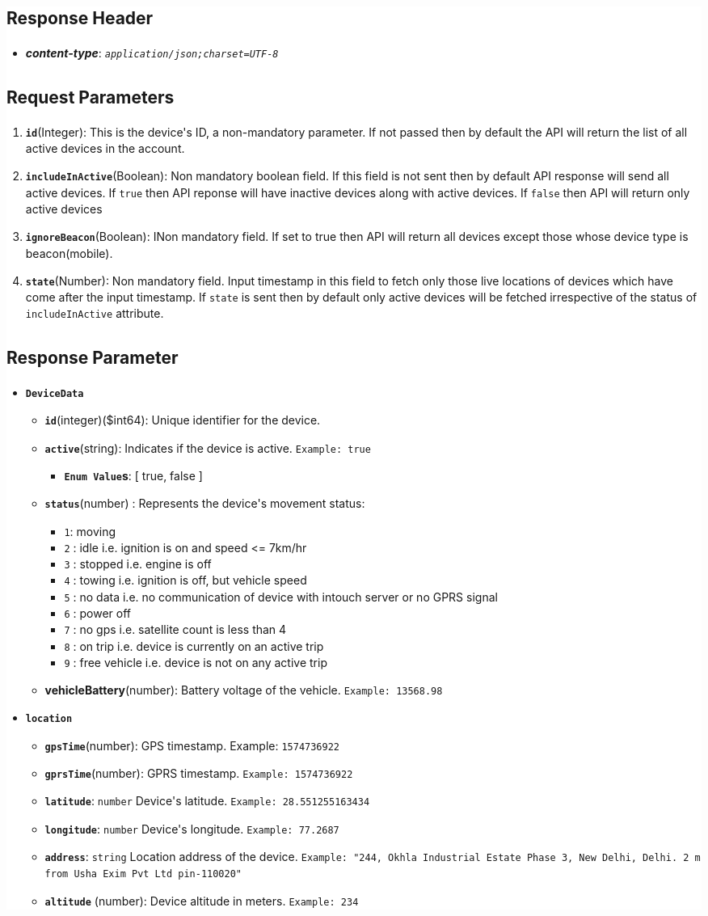 ## **Response Header**
-  ***content-type***: *`application/json;charset=UTF-8`*

## **Request Parameters**

1. **`id`**(Integer): This is the device's ID, a non-mandatory parameter. If not passed then by default the API will return the list of all active devices in the account.

2. **`includeInActive`**(Boolean): Non mandatory boolean field. If this field is not sent then by default API response will send all active devices. If `true` then API reponse will have inactive devices along with active devices. If `false` then API will return only active devices

3. **`ignoreBeacon`**(Boolean): INon mandatory field. If set to true then API will return all devices except those whose device type is beacon(mobile).

4. **`state`**(Number): Non mandatory field. Input timestamp in this field to fetch only those live locations of devices which have come after the input timestamp. If `state` is sent then by default only active devices will be fetched irrespective of the status of `includeInActive` attribute.

## **Response Parameter**

- **`DeviceData`**
    - **`id`**(integer)($int64): Unique identifier for the device.

    - **`active`**(string): Indicates if the device is active. `Example: true`  
         - **`Enum Value`s**: [ true, false ]

    - **`status`**(number) : Represents the device's movement status:
         - `1`: moving
         - `2` : idle i.e. ignition is on and speed <= 7km/hr
         - `3` : stopped i.e. engine is off
         - `4` : towing i.e. ignition is off, but vehicle speed
         - `5` : no data i.e. no communication of device with intouch server or no    GPRS signal
         - `6` : power off
         - `7` : no gps i.e. satellite count is less than 4
         - `8` : on trip i.e. device is currently on an active trip
         - `9` : free vehicle i.e. device is not on any active trip

    - **vehicleBattery**(number): Battery voltage of the vehicle. `Example: 13568.98`

- **`location`**
    - **`gpsTime`**(number): GPS timestamp. Example: `1574736922`  
    
    - **`gprsTime`**(number): GPRS timestamp. `Example: 1574736922` 

    - **`latitude`**: `number` Device's latitude. `Example: 28.551255163434`  
        

    - **`longitude`**: `number`  Device's longitude. `Example: 77.2687`      

    - **`address`**: `string` Location address of the device. `Example: "244, Okhla Industrial Estate Phase 3, New Delhi, Delhi. 2 m from Usha Exim Pvt Ltd pin-110020"`  
      

    - **`altitude`** (number): Device altitude in meters. `Example: 234`   
      